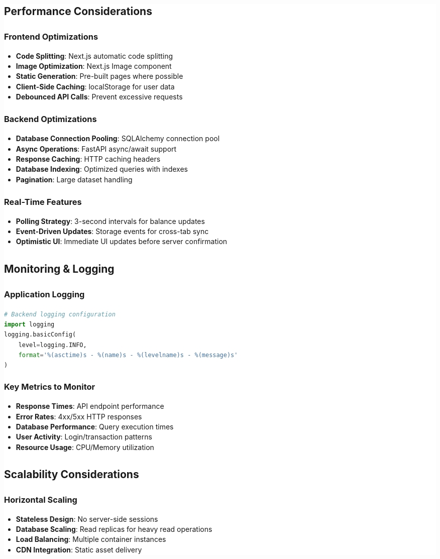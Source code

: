 ## Performance Considerations

### Frontend Optimizations
- **Code Splitting**: Next.js automatic code splitting
- **Image Optimization**: Next.js Image component
- **Static Generation**: Pre-built pages where possible
- **Client-Side Caching**: localStorage for user data
- **Debounced API Calls**: Prevent excessive requests

### Backend Optimizations
- **Database Connection Pooling**: SQLAlchemy connection pool
- **Async Operations**: FastAPI async/await support
- **Response Caching**: HTTP caching headers
- **Database Indexing**: Optimized queries with indexes
- **Pagination**: Large dataset handling

### Real-Time Features
- **Polling Strategy**: 3-second intervals for balance updates
- **Event-Driven Updates**: Storage events for cross-tab sync
- **Optimistic UI**: Immediate UI updates before server confirmation

## Monitoring & Logging

### Application Logging
```python
# Backend logging configuration
import logging
logging.basicConfig(
    level=logging.INFO,
    format='%(asctime)s - %(name)s - %(levelname)s - %(message)s'
)
```

### Key Metrics to Monitor
- **Response Times**: API endpoint performance
- **Error Rates**: 4xx/5xx HTTP responses
- **Database Performance**: Query execution times
- **User Activity**: Login/transaction patterns
- **Resource Usage**: CPU/Memory utilization

## Scalability Considerations

### Horizontal Scaling
- **Stateless Design**: No server-side sessions
- **Database Scaling**: Read replicas for heavy read operations
- **Load Balancing**: Multiple container instances
- **CDN Integration**: Static asset delivery
